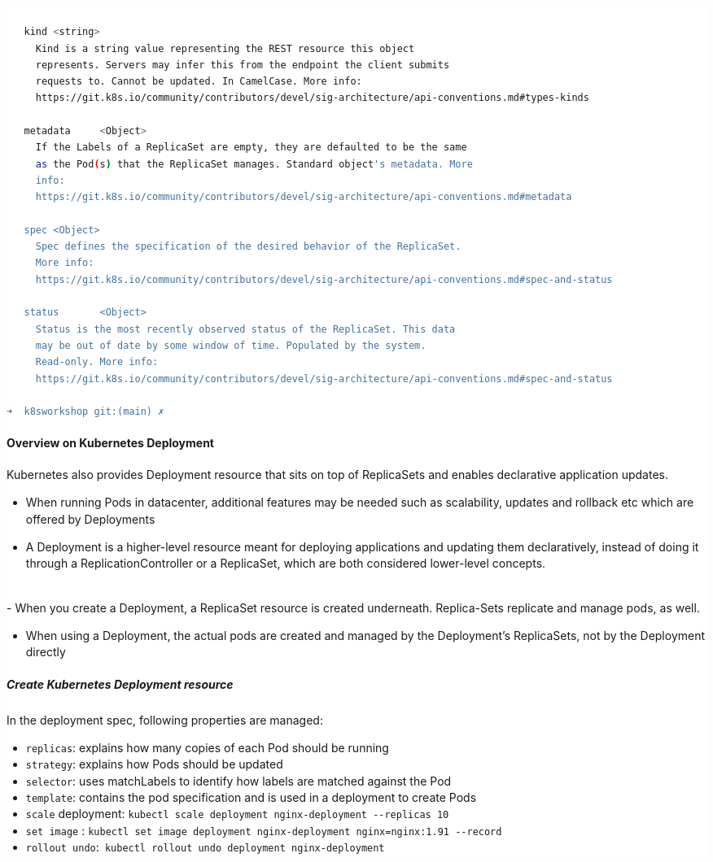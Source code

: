 ```sh

   kind <string>
     Kind is a string value representing the REST resource this object
     represents. Servers may infer this from the endpoint the client submits
     requests to. Cannot be updated. In CamelCase. More info:
     https://git.k8s.io/community/contributors/devel/sig-architecture/api-conventions.md#types-kinds

   metadata     <Object>
     If the Labels of a ReplicaSet are empty, they are defaulted to be the same
     as the Pod(s) that the ReplicaSet manages. Standard object's metadata. More
     info:
     https://git.k8s.io/community/contributors/devel/sig-architecture/api-conventions.md#metadata

   spec <Object>
     Spec defines the specification of the desired behavior of the ReplicaSet.
     More info:
     https://git.k8s.io/community/contributors/devel/sig-architecture/api-conventions.md#spec-and-status

   status       <Object>
     Status is the most recently observed status of the ReplicaSet. This data
     may be out of date by some window of time. Populated by the system.
     Read-only. More info:
     https://git.k8s.io/community/contributors/devel/sig-architecture/api-conventions.md#spec-and-status

➜  k8sworkshop git:(main) ✗ 
```

#### Overview on Kubernetes Deployment

Kubernetes also provides Deployment resource that sits on top of ReplicaSets and enables declarative application updates. 

- When running Pods in datacenter, additional features may be needed such as scalability, updates and rollback etc which are offered by Deployments  <br>

- A Deployment is a higher-level resource meant for deploying applications and updating them declaratively, instead of doing it through a 
ReplicationController or a ReplicaSet, which are both considered lower-level concepts.
 <br>
- When you create a Deployment, a ReplicaSet resource is created underneath. Replica-Sets replicate and manage pods, as well. <br>

- When using a Deployment, the actual pods are created and managed by the Deployment’s ReplicaSets, not by the Deployment directly  <br>

##### Create Kubernetes Deployment resource

In the deployment spec, following properties are managed:

- `replicas`: explains how many copies of each Pod should be running  <br>
- `strategy`: explains how Pods should be updated  <br>
- `selector`: uses matchLabels to identify how labels are matched against the Pod <br>
- `template`: contains the pod specification and is used in a deployment to create Pods <br>
- `scale` deployment: `kubectl scale deployment nginx-deployment --replicas 10`  <br>
- `set image` : `kubectl set image deployment nginx-deployment nginx=nginx:1.91 --record`  <br>
- `rollout undo`:` kubectl rollout undo deployment nginx-deployment`  <br>
